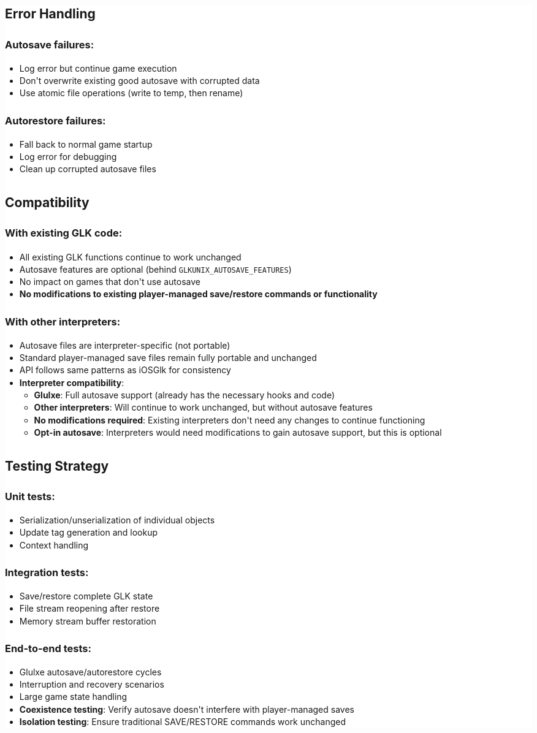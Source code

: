 ## Error Handling

### Autosave failures:
- Log error but continue game execution
- Don't overwrite existing good autosave with corrupted data
- Use atomic file operations (write to temp, then rename)

### Autorestore failures:
- Fall back to normal game startup
- Log error for debugging
- Clean up corrupted autosave files

## Compatibility

### With existing GLK code:
- All existing GLK functions continue to work unchanged
- Autosave features are optional (behind `GLKUNIX_AUTOSAVE_FEATURES`)
- No impact on games that don't use autosave
- **No modifications to existing player-managed save/restore commands or functionality**

### With other interpreters:
- Autosave files are interpreter-specific (not portable)
- Standard player-managed save files remain fully portable and unchanged
- API follows same patterns as iOSGlk for consistency
- **Interpreter compatibility**:
  - **Glulxe**: Full autosave support (already has the necessary hooks and code)
  - **Other interpreters**: Will continue to work unchanged, but without autosave features
  - **No modifications required**: Existing interpreters don't need any changes to continue functioning
  - **Opt-in autosave**: Interpreters would need modifications to gain autosave support, but this is optional

## Testing Strategy

### Unit tests:
- Serialization/unserialization of individual objects
- Update tag generation and lookup
- Context handling

### Integration tests:
- Save/restore complete GLK state
- File stream reopening after restore
- Memory stream buffer restoration

### End-to-end tests:
- Glulxe autosave/autorestore cycles
- Interruption and recovery scenarios
- Large game state handling
- **Coexistence testing**: Verify autosave doesn't interfere with player-managed saves
- **Isolation testing**: Ensure traditional SAVE/RESTORE commands work unchanged
